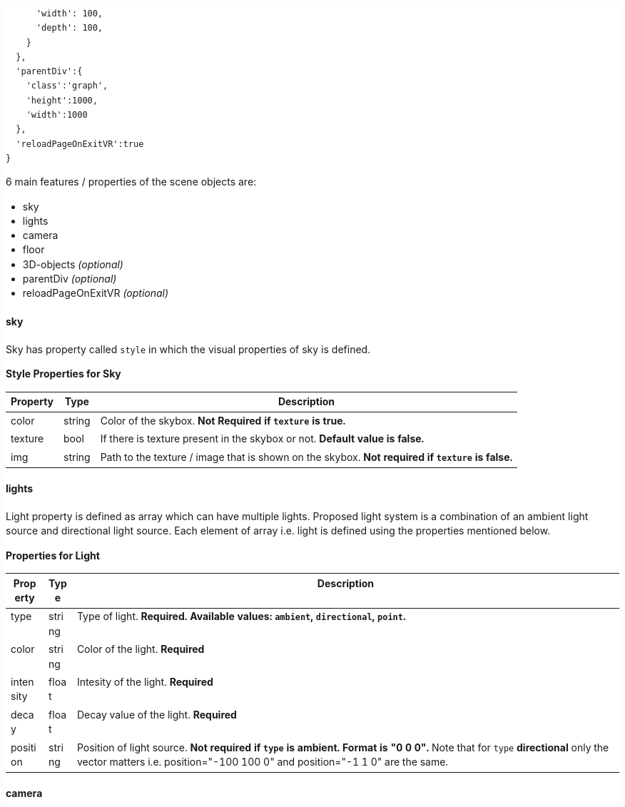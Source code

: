 ```
      'width': 100,
      'depth': 100,
    }
  },
  'parentDiv':{
    'class':'graph',
    'height':1000,
    'width':1000
  },
  'reloadPageOnExitVR':true
}
```

6 main features / properties of the scene objects are:
* sky
* lights
* camera
* floor
* 3D-objects _(optional)_
* parentDiv _(optional)_
* reloadPageOnExitVR _(optional)_

#### sky
Sky has property called `style` in which the visual properties of sky is defined.

__Style Properties for Sky__

Property|Type|Description
---|---|---
color|string|Color of the skybox. __Not Required if `texture` is true.__
texture|bool|If there is texture present in the skybox or not. __Default value is false.__
img|string|Path to the texture / image that is shown on the skybox. __Not required if `texture` is false.__ 

#### lights
Light property is defined as array which can have multiple lights. Proposed light system is a combination of an ambient light source and directional light source. Each element of array i.e. light is defined using the properties mentioned below.

__Properties for Light__

Property|Type|Description
----|----|----
type|string|Type of light. __Required. Available values: `ambient`, `directional`, `point`.__
color|string|Color of the light. __Required__
intensity|float|Intesity of the light. __Required__ 
decay|float|Decay value of the light. __Required__
position|string|Position of light source. __Not required if `type` is ambient. Format is "0 0 0".__ Note that for `type` __directional__ only the vector matters i.e. position="-100 100 0" and position="-1 1 0" are the same.

#### camera
